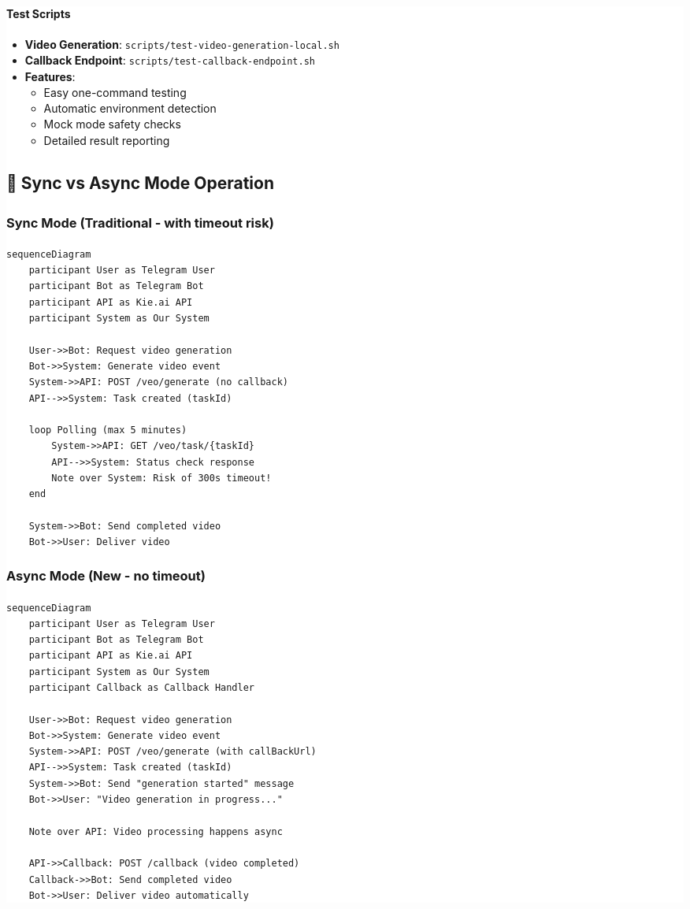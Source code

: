 #### Test Scripts
- **Video Generation**: `scripts/test-video-generation-local.sh`
- **Callback Endpoint**: `scripts/test-callback-endpoint.sh`
- **Features**:
  - Easy one-command testing
  - Automatic environment detection
  - Mock mode safety checks
  - Detailed result reporting

## 🔄 Sync vs Async Mode Operation

### Sync Mode (Traditional - with timeout risk)
```mermaid
sequenceDiagram
    participant User as Telegram User
    participant Bot as Telegram Bot
    participant API as Kie.ai API
    participant System as Our System

    User->>Bot: Request video generation
    Bot->>System: Generate video event
    System->>API: POST /veo/generate (no callback)
    API-->>System: Task created (taskId)
    
    loop Polling (max 5 minutes)
        System->>API: GET /veo/task/{taskId}
        API-->>System: Status check response
        Note over System: Risk of 300s timeout!
    end
    
    System->>Bot: Send completed video
    Bot->>User: Deliver video
```

### Async Mode (New - no timeout)
```mermaid  
sequenceDiagram
    participant User as Telegram User
    participant Bot as Telegram Bot
    participant API as Kie.ai API
    participant System as Our System
    participant Callback as Callback Handler

    User->>Bot: Request video generation
    Bot->>System: Generate video event
    System->>API: POST /veo/generate (with callBackUrl)
    API-->>System: Task created (taskId)
    System->>Bot: Send "generation started" message
    Bot->>User: "Video generation in progress..."

    Note over API: Video processing happens async
    
    API->>Callback: POST /callback (video completed)
    Callback->>Bot: Send completed video
    Bot->>User: Deliver video automatically
```
